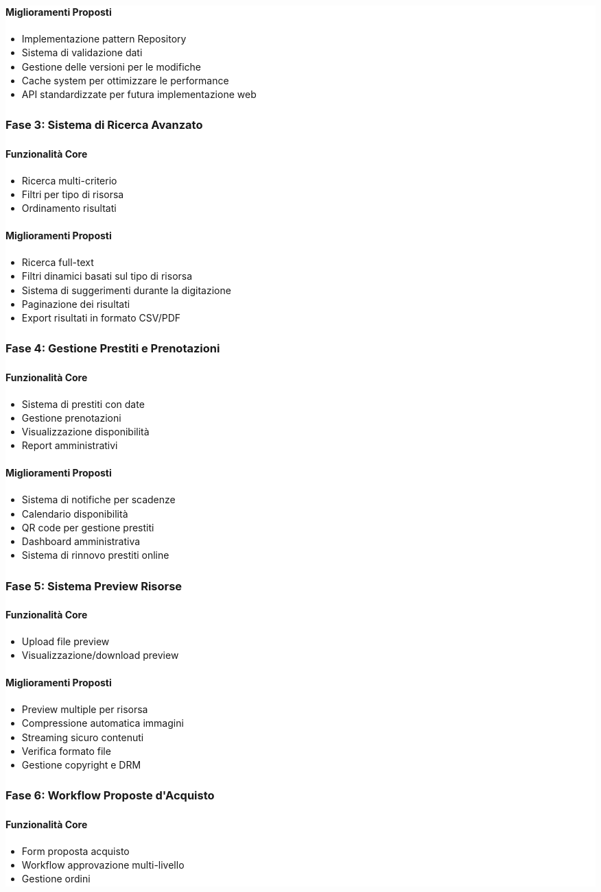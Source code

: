 #### Miglioramenti Proposti
- Implementazione pattern Repository
- Sistema di validazione dati
- Gestione delle versioni per le modifiche
- Cache system per ottimizzare le performance
- API standardizzate per futura implementazione web

### Fase 3: Sistema di Ricerca Avanzato
#### Funzionalità Core
- Ricerca multi-criterio
- Filtri per tipo di risorsa
- Ordinamento risultati

#### Miglioramenti Proposti
- Ricerca full-text
- Filtri dinamici basati sul tipo di risorsa
- Sistema di suggerimenti durante la digitazione
- Paginazione dei risultati
- Export risultati in formato CSV/PDF

### Fase 4: Gestione Prestiti e Prenotazioni
#### Funzionalità Core
- Sistema di prestiti con date
- Gestione prenotazioni
- Visualizzazione disponibilità
- Report amministrativi

#### Miglioramenti Proposti
- Sistema di notifiche per scadenze
- Calendario disponibilità
- QR code per gestione prestiti
- Dashboard amministrativa
- Sistema di rinnovo prestiti online

### Fase 5: Sistema Preview Risorse
#### Funzionalità Core
- Upload file preview
- Visualizzazione/download preview

#### Miglioramenti Proposti
- Preview multiple per risorsa
- Compressione automatica immagini
- Streaming sicuro contenuti
- Verifica formato file
- Gestione copyright e DRM

### Fase 6: Workflow Proposte d'Acquisto
#### Funzionalità Core
- Form proposta acquisto
- Workflow approvazione multi-livello
- Gestione ordini
